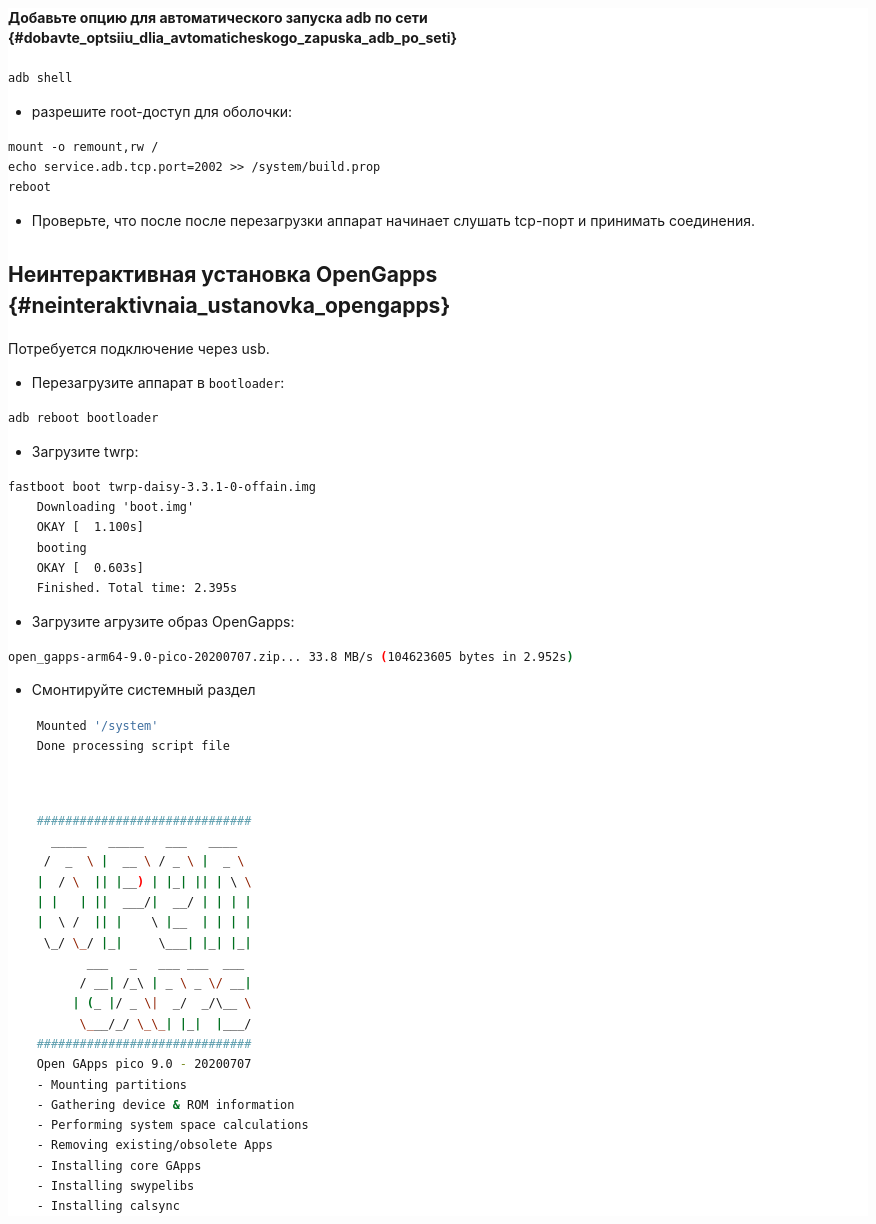 #### Добавьте опцию для автоматического запуска adb по сети {#dobavte_optsiiu_dlia_avtomaticheskogo_zapuska_adb_po_seti}
```
adb shell
```
- разрешите root-доступ для оболочки:

```
mount -o remount,rw /
echo service.adb.tcp.port=2002 >> /system/build.prop
reboot
```
- Проверьте, что после после перезагрузки аппарат начинает слушать
tcp-порт и принимать соединения.

## Неинтерактивная установка OpenGapps {#neinteraktivnaia_ustanovka_opengapps}
Потребуется подключение через usb.
- Перезагрузите аппарат в `bootloader`:

```
adb reboot bootloader
```
- Загрузите twrp:
```
fastboot boot twrp-daisy-3.3.1-0-offain.img
    Downloading 'boot.img'
    OKAY [  1.100s]
    booting
    OKAY [  0.603s]
    Finished. Total time: 2.395s
```
- Загрузите агрузите образ OpenGapps:
```bash title="adb wait-for-device; adb push adb push open_gapps-arm64-9.0-pico-20200707.zip /sdcard/"
open_gapps-arm64-9.0-pico-20200707.zip... 33.8 MB/s (104623605 bytes in 2.952s)
```
- Смонтируйте системный раздел
```bash title="adb shell twrp mount /system"
    Mounted '/system'
    Done processing script file
```

```bash  title="adb shell twrp install"


    ##############################
      _____   _____   ___   ____  
     /  _  \ |  __ \ / _ \ |  _ \ 
    |  / \  || |__) | |_| || | \ \
    | |   | ||  ___/|  __/ | | | |
    |  \ /  || |    \ |__  | | | |
     \_/ \_/ |_|     \___| |_| |_|
           ___   _   ___ ___  ___ 
          / __| /_\ | _ \ _ \/ __|
         | (_ |/ _ \|  _/  _/\__ \
          \___/_/ \_\_| |_|  |___/
    ##############################
    Open GApps pico 9.0 - 20200707
    - Mounting partitions
    - Gathering device & ROM information
    - Performing system space calculations
    - Removing existing/obsolete Apps
    - Installing core GApps
    - Installing swypelibs
    - Installing calsync
```
